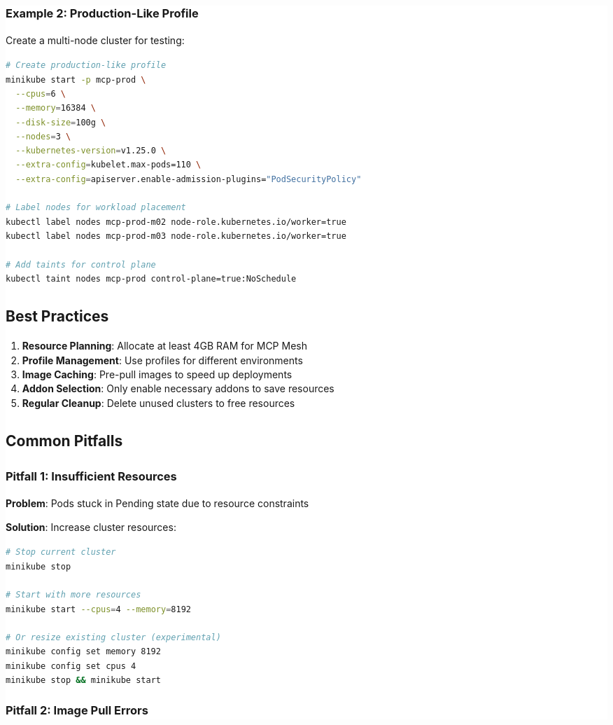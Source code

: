 ### Example 2: Production-Like Profile

Create a multi-node cluster for testing:

```bash
# Create production-like profile
minikube start -p mcp-prod \
  --cpus=6 \
  --memory=16384 \
  --disk-size=100g \
  --nodes=3 \
  --kubernetes-version=v1.25.0 \
  --extra-config=kubelet.max-pods=110 \
  --extra-config=apiserver.enable-admission-plugins="PodSecurityPolicy"

# Label nodes for workload placement
kubectl label nodes mcp-prod-m02 node-role.kubernetes.io/worker=true
kubectl label nodes mcp-prod-m03 node-role.kubernetes.io/worker=true

# Add taints for control plane
kubectl taint nodes mcp-prod control-plane=true:NoSchedule
```

## Best Practices

1. **Resource Planning**: Allocate at least 4GB RAM for MCP Mesh
2. **Profile Management**: Use profiles for different environments
3. **Image Caching**: Pre-pull images to speed up deployments
4. **Addon Selection**: Only enable necessary addons to save resources
5. **Regular Cleanup**: Delete unused clusters to free resources

## Common Pitfalls

### Pitfall 1: Insufficient Resources

**Problem**: Pods stuck in Pending state due to resource constraints

**Solution**: Increase cluster resources:

```bash
# Stop current cluster
minikube stop

# Start with more resources
minikube start --cpus=4 --memory=8192

# Or resize existing cluster (experimental)
minikube config set memory 8192
minikube config set cpus 4
minikube stop && minikube start
```

### Pitfall 2: Image Pull Errors
